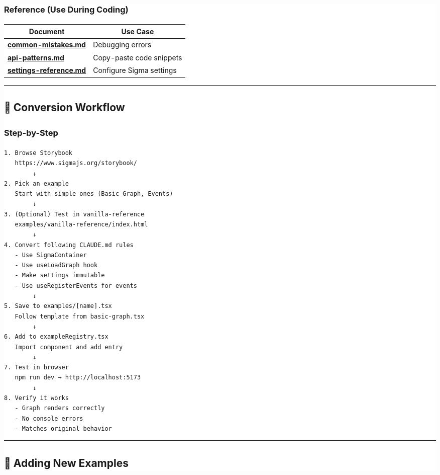 ### Reference (Use During Coding)

| Document | Use Case |
|----------|----------|
| **[common-mistakes.md](sigma-examples/docs/quick-reference/common-mistakes.md)** | Debugging errors |
| **[api-patterns.md](sigma-examples/docs/quick-reference/api-patterns.md)** | Copy-paste code snippets |
| **[settings-reference.md](sigma-examples/docs/quick-reference/settings-reference.md)** | Configure Sigma settings |

---

## 🔄 Conversion Workflow

### Step-by-Step

```
1. Browse Storybook
   https://www.sigmajs.org/storybook/
        ↓
2. Pick an example
   Start with simple ones (Basic Graph, Events)
        ↓
3. (Optional) Test in vanilla-reference
   examples/vanilla-reference/index.html
        ↓
4. Convert following CLAUDE.md rules
   - Use SigmaContainer
   - Use useLoadGraph hook
   - Make settings immutable
   - Use useRegisterEvents for events
        ↓
5. Save to examples/[name].tsx
   Follow template from basic-graph.tsx
        ↓
6. Add to exampleRegistry.tsx
   Import component and add entry
        ↓
7. Test in browser
   npm run dev → http://localhost:5173
        ↓
8. Verify it works
   - Graph renders correctly
   - No console errors
   - Matches original behavior
```

---

## 📝 Adding New Examples
